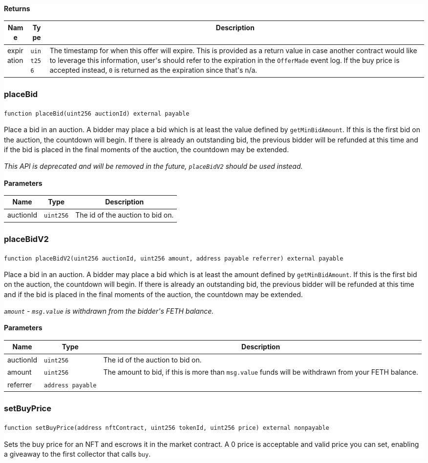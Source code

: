 **Returns**

| Name | Type | Description |
|---|---|---|
| expiration | `uint256` | The timestamp for when this offer will expire. This is provided as a return value in case another contract would like to leverage this information, user&#39;s should refer to the expiration in the `OfferMade` event log. If the buy price is accepted instead, `0` is returned as the expiration since that&#39;s n/a. |

### placeBid

```solidity
function placeBid(uint256 auctionId) external payable
```

Place a bid in an auction. A bidder may place a bid which is at least the value defined by `getMinBidAmount`. If this is the first bid on the auction, the countdown will begin. If there is already an outstanding bid, the previous bidder will be refunded at this time and if the bid is placed in the final moments of the auction, the countdown may be extended.

*This API is deprecated and will be removed in the future, `placeBidV2` should be used instead.*

**Parameters**

| Name | Type | Description |
|---|---|---|
| auctionId | `uint256` | The id of the auction to bid on. |

### placeBidV2

```solidity
function placeBidV2(uint256 auctionId, uint256 amount, address payable referrer) external payable
```

Place a bid in an auction. A bidder may place a bid which is at least the amount defined by `getMinBidAmount`. If this is the first bid on the auction, the countdown will begin. If there is already an outstanding bid, the previous bidder will be refunded at this time and if the bid is placed in the final moments of the auction, the countdown may be extended.

*`amount` - `msg.value` is withdrawn from the bidder&#39;s FETH balance.*

**Parameters**

| Name | Type | Description |
|---|---|---|
| auctionId | `uint256` | The id of the auction to bid on. |
| amount | `uint256` | The amount to bid, if this is more than `msg.value` funds will be withdrawn from your FETH balance. |
| referrer | `address payable` |  |

### setBuyPrice

```solidity
function setBuyPrice(address nftContract, uint256 tokenId, uint256 price) external nonpayable
```

Sets the buy price for an NFT and escrows it in the market contract. A 0 price is acceptable and valid price you can set, enabling a giveaway to the first collector that calls `buy`.
